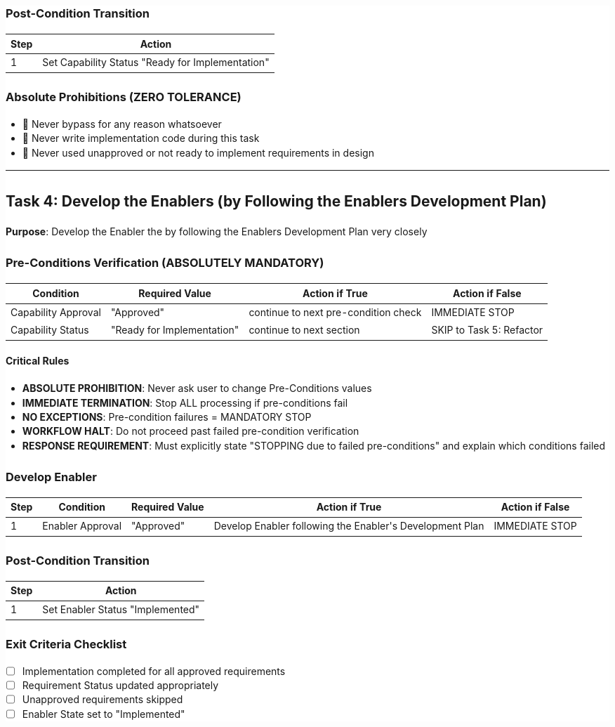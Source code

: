 ### Post-Condition Transition
| Step | Action |
|------|--------|
| 1 | Set Capability Status "Ready for Implementation"

### Absolute Prohibitions (ZERO TOLERANCE)
- 🚫 Never bypass for any reason whatsoever
- 🚫 Never write implementation code during this task
- 🚫 Never used unapproved or not ready to implement requirements in design

---

## Task 4: Develop the Enablers (by Following the Enablers Development Plan)
**Purpose**: Develop the Enabler the by following the Enablers Development Plan very closely

### Pre-Conditions Verification (ABSOLUTELY MANDATORY)
| Condition | Required Value | Action if True | Action if False |
|-----------|----------------|---------|----------------------|
| Capability Approval | "Approved" | continue to next pre-condition check | IMMEDIATE STOP |
| Capability Status | "Ready for Implementation" | continue to next section | SKIP to Task 5: Refactor |

#### Critical Rules
- **ABSOLUTE PROHIBITION**: Never ask user to change Pre-Conditions values
- **IMMEDIATE TERMINATION**: Stop ALL processing if pre-conditions fail
- **NO EXCEPTIONS**: Pre-condition failures = MANDATORY STOP
- **WORKFLOW HALT**: Do not proceed past failed pre-condition verification
- **RESPONSE REQUIREMENT**: Must explicitly state "STOPPING due to failed pre-conditions" and explain which conditions failed

### Develop Enabler
|Step | Condition | Required Value | Action if True | Action if False |
|------|---------------------|----------------|---------|----------------------|
| 1 | Enabler Approval | "Approved" | Develop  Enabler following the Enabler's Development Plan | IMMEDIATE STOP |

### Post-Condition Transition
| Step | Action |
|------|--------|
| 1 | Set Enabler Status "Implemented"

### Exit Criteria Checklist
- [ ] Implementation completed for all approved requirements
- [ ] Requirement Status updated appropriately
- [ ] Unapproved requirements skipped
- [ ] Enabler State set to "Implemented"
